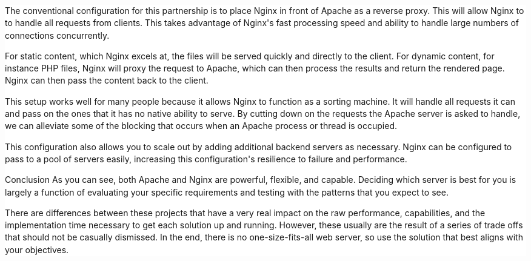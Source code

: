 The conventional configuration for this partnership is to place Nginx in front of Apache as a reverse proxy. This will allow Nginx to to 
handle all requests from clients. This takes advantage of Nginx's fast processing speed and ability to handle large numbers of 
connections concurrently.

For static content, which Nginx excels at, the files will be served quickly and directly to the client. For dynamic content, for 
instance PHP files, Nginx will proxy the request to Apache, which can then process the results and return the rendered page. Nginx can 
then pass the content back to the client.

This setup works well for many people because it allows Nginx to function as a sorting machine. It will handle all requests it can and 
pass on the ones that it has no native ability to serve. By cutting down on the requests the Apache server is asked to handle, we can 
alleviate some of the blocking that occurs when an Apache process or thread is occupied.

This configuration also allows you to scale out by adding additional backend servers as necessary. Nginx can be configured to pass to a 
pool of servers easily, increasing this configuration's resilience to failure and performance.

Conclusion
As you can see, both Apache and Nginx are powerful, flexible, and capable. Deciding which server is best for you is largely a function 
of evaluating your specific requirements and testing with the patterns that you expect to see.

There are differences between these projects that have a very real impact on the raw performance, capabilities, and the implementation 
time necessary to get each solution up and running. However, these usually are the result of a series of trade offs that should not be 
casually dismissed. In the end, there is no one-size-fits-all web server, so use the solution that best aligns with your objectives.
